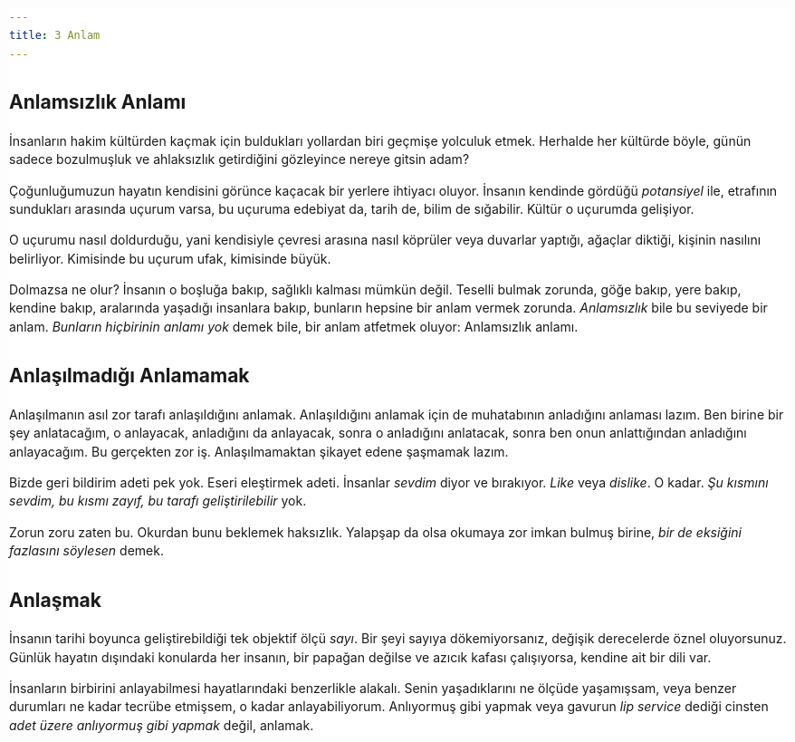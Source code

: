 ```yaml
---
title: 3 Anlam
---
```


## Anlamsızlık Anlamı

İnsanların hakim kültürden kaçmak için buldukları yollardan biri geçmişe
yolculuk etmek. Herhalde her kültürde böyle, günün sadece bozulmuşluk ve
ahlaksızlık getirdiğini gözleyince nereye gitsin adam?

Çoğunluğumuzun hayatın kendisini görünce kaçacak bir yerlere ihtiyacı oluyor.
İnsanın kendinde gördüğü *potansiyel* ile, etrafının sundukları arasında uçurum
varsa, bu uçuruma edebiyat da, tarih de, bilim de sığabilir. Kültür o uçurumda
gelişiyor.

O uçurumu nasıl doldurduğu, yani kendisiyle çevresi arasına nasıl köprüler veya
duvarlar yaptığı, ağaçlar diktiği, kişinin nasılını belirliyor. Kimisinde bu
uçurum ufak, kimisinde büyük.

Dolmazsa ne olur? İnsanın o boşluğa bakıp, sağlıklı kalması mümkün değil.
Teselli bulmak zorunda, göğe bakıp, yere bakıp, kendine bakıp, aralarında
yaşadığı insanlara bakıp, bunların hepsine bir anlam vermek zorunda.
*Anlamsızlık* bile bu seviyede bir anlam. *Bunların hiçbirinin anlamı yok* demek
bile, bir anlam atfetmek oluyor: Anlamsızlık anlamı.

## Anlaşılmadığı Anlamamak

Anlaşılmanın asıl zor tarafı anlaşıldığını anlamak. Anlaşıldığını anlamak için
de muhatabının anladığını anlaması lazım. Ben birine bir şey anlatacağım, o
anlayacak, anladığını da anlayacak, sonra o anladığını anlatacak, sonra ben onun
anlattığından anladığını anlayacağım. Bu gerçekten zor iş. Anlaşılmamaktan
şikayet edene şaşmamak lazım.

Bizde geri bildirim adeti pek yok. Eseri eleştirmek adeti. İnsanlar *sevdim*
diyor ve bırakıyor. *Like* veya *dislike*. O kadar. *Şu kısmını sevdim, bu kısmı
zayıf, bu tarafı geliştirilebilir* yok.

Zorun zoru zaten bu. Okurdan bunu beklemek haksızlık. Yalapşap da olsa okumaya
zor imkan bulmuş birine, *bir de eksiğini fazlasını söylesen* demek.

## Anlaşmak

İnsanın tarihi boyunca geliştirebildiği tek objektif ölçü *sayı*. Bir şeyi
sayıya dökemiyorsanız, değişik derecelerde öznel oluyorsunuz. Günlük hayatın
dışındaki konularda her insanın, bir papağan değilse ve azıcık kafası
çalışıyorsa, kendine ait bir dili var.

İnsanların birbirini anlayabilmesi hayatlarındaki benzerlikle alakalı. Senin
yaşadıklarını ne ölçüde yaşamışsam, veya benzer durumları ne kadar tecrübe
etmişsem, o kadar anlayabiliyorum. Anlıyormuş gibi yapmak veya gavurun *lip
service* dediği cinsten *adet üzere anlıyormuş gibi yapmak* değil, anlamak.
